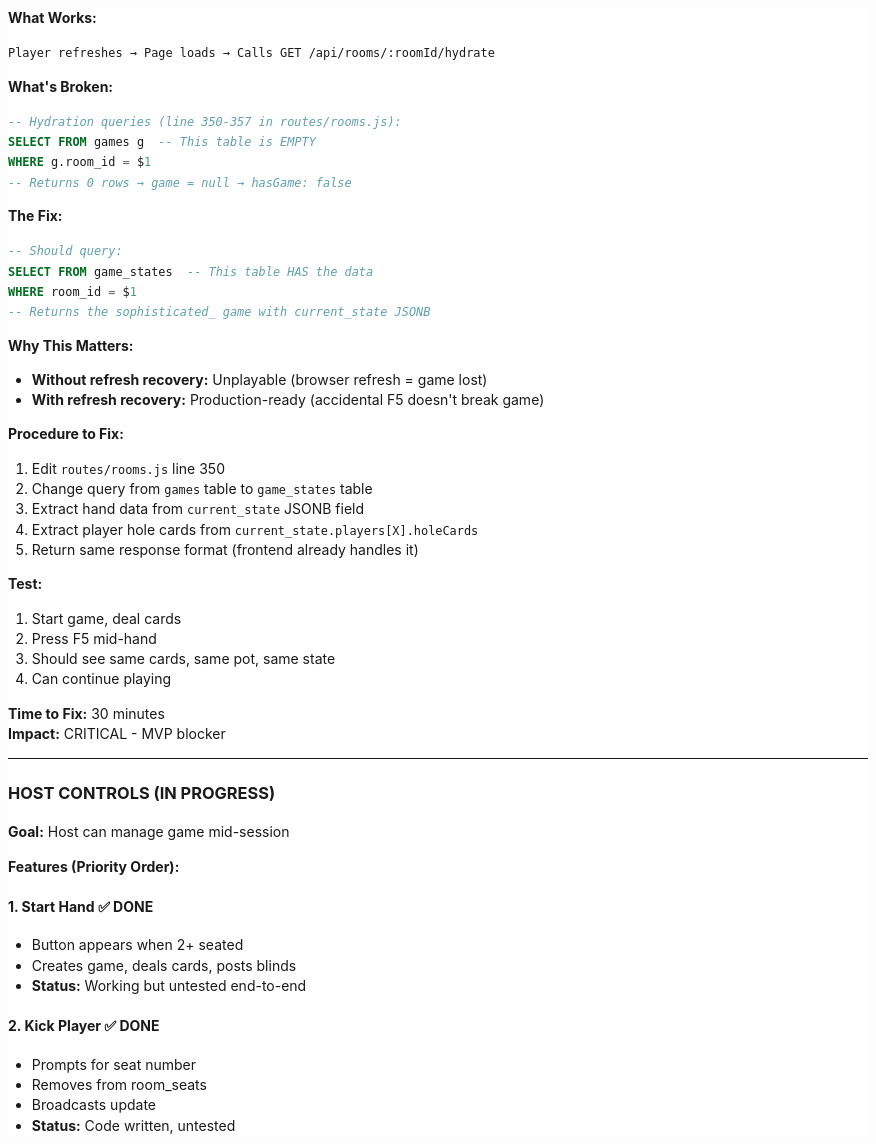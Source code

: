 **What Works:**
```
Player refreshes → Page loads → Calls GET /api/rooms/:roomId/hydrate
```

**What's Broken:**
```sql
-- Hydration queries (line 350-357 in routes/rooms.js):
SELECT FROM games g  -- This table is EMPTY
WHERE g.room_id = $1
-- Returns 0 rows → game = null → hasGame: false
```

**The Fix:**
```sql
-- Should query:
SELECT FROM game_states  -- This table HAS the data
WHERE room_id = $1
-- Returns the sophisticated_ game with current_state JSONB
```

**Why This Matters:**
- **Without refresh recovery:** Unplayable (browser refresh = game lost)
- **With refresh recovery:** Production-ready (accidental F5 doesn't break game)

**Procedure to Fix:**
1. Edit `routes/rooms.js` line 350
2. Change query from `games` table to `game_states` table
3. Extract hand data from `current_state` JSONB field
4. Extract player hole cards from `current_state.players[X].holeCards`
5. Return same response format (frontend already handles it)

**Test:**
1. Start game, deal cards
2. Press F5 mid-hand
3. Should see same cards, same pot, same state
4. Can continue playing

**Time to Fix:** 30 minutes  
**Impact:** CRITICAL - MVP blocker

---

### **HOST CONTROLS (IN PROGRESS)**

**Goal:** Host can manage game mid-session

**Features (Priority Order):**

#### **1. Start Hand** ✅ DONE
- Button appears when 2+ seated
- Creates game, deals cards, posts blinds
- **Status:** Working but untested end-to-end

#### **2. Kick Player** ✅ DONE
- Prompts for seat number
- Removes from room_seats
- Broadcasts update
- **Status:** Code written, untested
